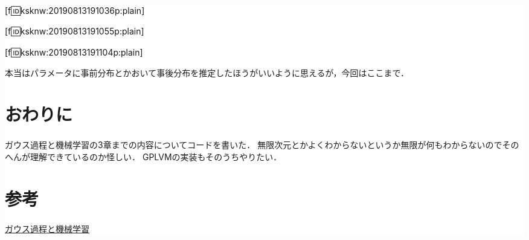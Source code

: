 [f:id:ksknw:20190813191036p:plain]

[f:id:ksknw:20190813191055p:plain]

[f:id:ksknw:20190813191104p:plain]


本当はパラメータに事前分布とかおいて事後分布を推定したほうがいいように思えるが，今回はここまで．


# おわりに
ガウス過程と機械学習の3章までの内容についてコードを書いた．
無限次元とかよくわからないというか無限が何もわからないのでそのへんが理解できているのか怪しい．
GPLVMの実装もそのうちやりたい．

[^1]: はてなの数式でどうしてもΣが打てなかったので諦めた．
[^2]: (この項がないと$x_1=x_2$のとき分散が0になって死ぬ)．


# 参考
[ガウス過程と機械学習](https://www.kspub.co.jp/book/detail/1529267.html)
